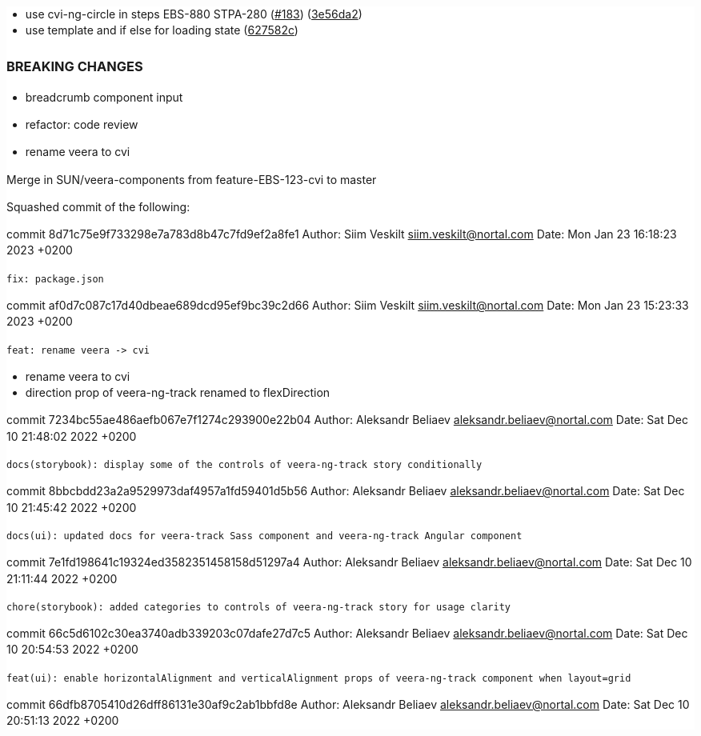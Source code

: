 * use cvi-ng-circle in steps EBS-880 STPA-280 ([#183](https://bitbucket.ria.ee/scm/gh/e-gov-cvi/issues/183)) ([3e56da2](https://bitbucket.ria.ee/scm/gh/e-gov-cvi/commits/3e56da2b564a9a4120286a07ac60120d72c72332))
* use template and if else for loading state ([627582c](https://bitbucket.ria.ee/scm/gh/e-gov-cvi/commits/627582c3f129b269943b0cabf5295943654c547f))


### BREAKING CHANGES

* breadcrumb component input

* refactor: code review
* rename veera to cvi

Merge in SUN/veera-components from feature-EBS-123-cvi to master

Squashed commit of the following:

commit 8d71c75e9f733298e7a783d8b47c7fd9ef2a8fe1
Author: Siim Veskilt <siim.veskilt@nortal.com>
Date:   Mon Jan 23 16:18:23 2023 +0200

    fix: package.json

commit af0d7c087c17d40dbeae689dcd95ef9bc39c2d66
Author: Siim Veskilt <siim.veskilt@nortal.com>
Date:   Mon Jan 23 15:23:33 2023 +0200

    feat: rename veera -> cvi
* rename veera to cvi
* direction prop of veera-ng-track renamed to flexDirection

commit 7234bc55ae486aefb067e7f1274c293900e22b04
Author: Aleksandr Beliaev <aleksandr.beliaev@nortal.com>
Date:   Sat Dec 10 21:48:02 2022 +0200

    docs(storybook): display some of the controls of veera-ng-track story conditionally

commit 8bbcbdd23a2a9529973daf4957a1fd59401d5b56
Author: Aleksandr Beliaev <aleksandr.beliaev@nortal.com>
Date:   Sat Dec 10 21:45:42 2022 +0200

    docs(ui): updated docs for veera-track Sass component and veera-ng-track Angular component

commit 7e1fd198641c19324ed3582351458158d51297a4
Author: Aleksandr Beliaev <aleksandr.beliaev@nortal.com>
Date:   Sat Dec 10 21:11:44 2022 +0200

    chore(storybook): added categories to controls of veera-ng-track story for usage clarity

commit 66c5d6102c30ea3740adb339203c07dafe27d7c5
Author: Aleksandr Beliaev <aleksandr.beliaev@nortal.com>
Date:   Sat Dec 10 20:54:53 2022 +0200

    feat(ui): enable horizontalAlignment and verticalAlignment props of veera-ng-track component when layout=grid

commit 66dfb8705410d26dff86131e30af9c2ab1bbfd8e
Author: Aleksandr Beliaev <aleksandr.beliaev@nortal.com>
Date:   Sat Dec 10 20:51:13 2022 +0200
